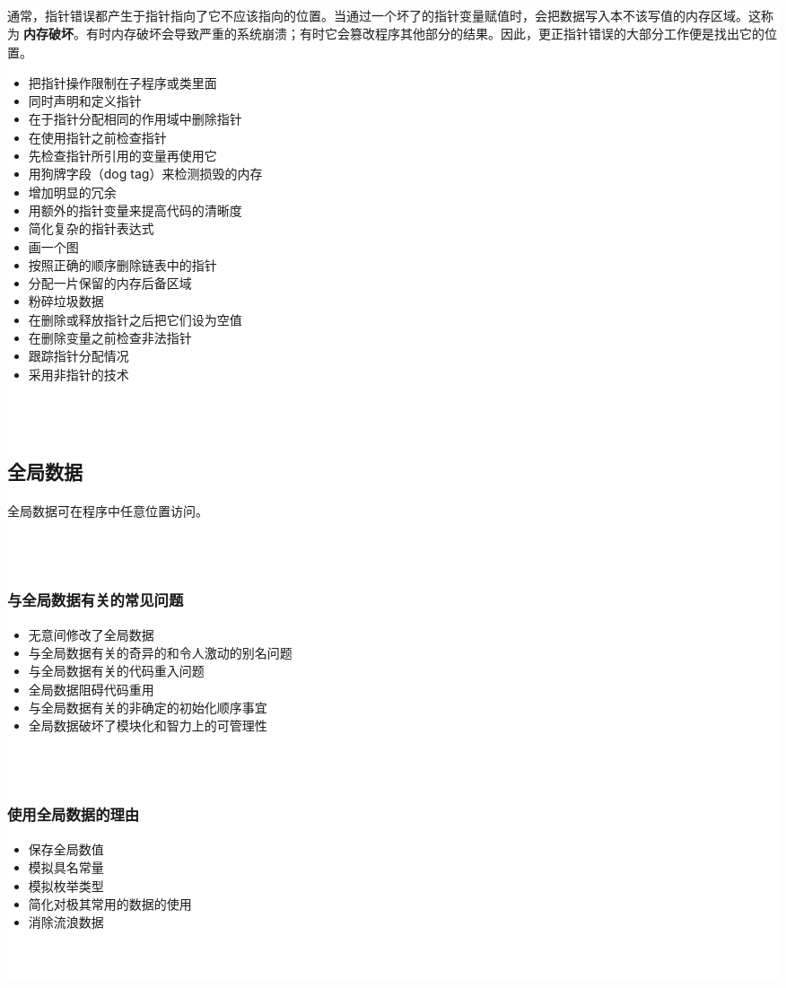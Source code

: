 通常，指针错误都产生于指针指向了它不应该指向的位置。当通过一个坏了的指针变量赋值时，会把数据写入本不该写值的内存区域。这称为 **内存破坏**。有时内存破坏会导致严重的系统崩溃；有时它会篡改程序其他部分的结果。因此，更正指针错误的大部分工作便是找出它的位置。

- 把指针操作限制在子程序或类里面
- 同时声明和定义指针
- 在于指针分配相同的作用域中删除指针
- 在使用指针之前检查指针
- 先检查指针所引用的变量再使用它
- 用狗牌字段（dog tag）来检测损毁的内存
- 增加明显的冗余
- 用额外的指针变量来提高代码的清晰度
- 简化复杂的指针表达式
- 画一个图
- 按照正确的顺序删除链表中的指针
- 分配一片保留的内存后备区域
- 粉碎垃圾数据
- 在删除或释放指针之后把它们设为空值
- 在删除变量之前检查非法指针
- 跟踪指针分配情况
- 采用非指针的技术

<br/>
<br/>

## 全局数据

全局数据可在程序中任意位置访问。

<br/>
<br/>

### 与全局数据有关的常见问题

- 无意间修改了全局数据
- 与全局数据有关的奇异的和令人激动的别名问题
- 与全局数据有关的代码重入问题
- 全局数据阻碍代码重用
- 与全局数据有关的非确定的初始化顺序事宜
- 全局数据破坏了模块化和智力上的可管理性

<br/>
<br/>

### 使用全局数据的理由

- 保存全局数值
- 模拟具名常量
- 模拟枚举类型
- 简化对极其常用的数据的使用
- 消除流浪数据

<br/>
<br/>
